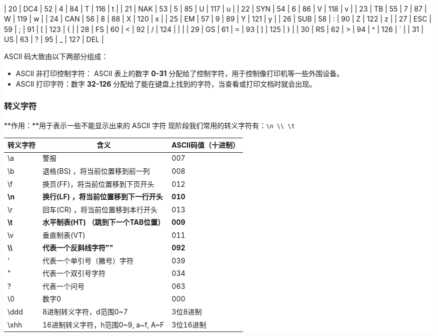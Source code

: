 | 20 | DC4 | 52 | 4 | 84 | T | 116 | t |
| 21 | NAK | 53 | 5 | 85 | U | 117 | u |
| 22 | SYN | 54 | 6 | 86 | V | 118 | v |
| 23 | TB | 55 | 7 | 87 | W | 119 | w |
| 24 | CAN | 56 | 8 | 88 | X | 120 | x |
| 25 | EM | 57 | 9 | 89 | Y | 121 | y |
| 26 | SUB | 58 | : | 90 | Z | 122 | z |
| 27 | ESC | 59 | ; | 91 | [ | 123 | { |
| 28 | FS | 60 | < | 92 | / | 124 | &#124; |
| 29 | GS | 61 | = | 93 | ] | 125 | } |
| 30 | RS | 62 | > | 94 | ^ | 126 | ` |
| 31 | US | 63 | ? | 95 | _ | 127 | DEL |

ASCII 码大致由以下两部分组成：

- ASCII 非打印控制字符： ASCII 表上的数字 **0-31** 分配给了控制字符，用于控制像打印机等一些外围设备。
- ASCII 打印字符：数字 **32-126** 分配给了能在键盘上找到的字符，当查看或打印文档时就会出现。

### 转义字符

**作用：**用于表示一些不能显示出来的 ASCII 字符
现阶段我们常用的转义字符有：`\n \\ \t`

| **转义字符** | **含义** | **ASCII**码值（十进制） |
| --- | --- | --- |
| \\a | 警报 | 007 |
| \\b | 退格(BS) ，将当前位置移到前一列 | 008 |
| \\f | 换页(FF)，将当前位置移到下页开头 | 012 |
| **\\n** | **换行(LF) ，将当前位置移到下一行开头** | **010** |
| \\r | 回车(CR) ，将当前位置移到本行开头 | 013 |
| **\\t** | **水平制表(HT) （跳到下一个TAB位置）** | **009** |
| \\v | 垂直制表(VT) | 011 |
| **\\\\** | **代表一个反斜线字符""** | **092** |
| ' | 代表一个单引号（撇号）字符 | 039 |
| " | 代表一个双引号字符 | 034 |
| ? | 代表一个问号 | 063 |
| \\0 | 数字0 | 000 |
| \\ddd | 8进制转义字符，d范围0~7 | 3位8进制 |
| \\xhh | 16进制转义字符，h范围0~9, a~f, A~F | 3位16进制 |
